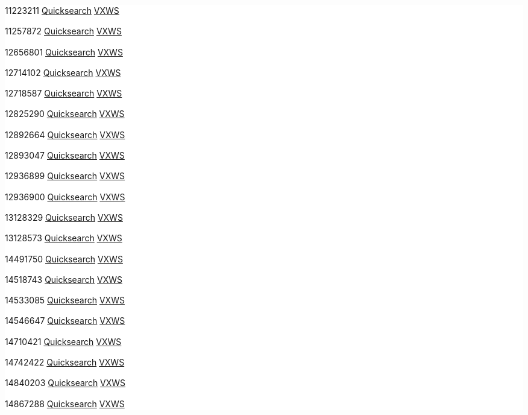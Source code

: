 11223211 [Quicksearch](https://search.library.yale.edu/catalog/11223211) [VXWS](http://prodorbis.library.yale.edu:7014/vxws/GetHoldingsService?bibId=11223211)

11257872 [Quicksearch](https://search.library.yale.edu/catalog/11257872) [VXWS](http://prodorbis.library.yale.edu:7014/vxws/GetHoldingsService?bibId=11257872)

12656801 [Quicksearch](https://search.library.yale.edu/catalog/12656801) [VXWS](http://prodorbis.library.yale.edu:7014/vxws/GetHoldingsService?bibId=12656801)

12714102 [Quicksearch](https://search.library.yale.edu/catalog/12714102) [VXWS](http://prodorbis.library.yale.edu:7014/vxws/GetHoldingsService?bibId=12714102)

12718587 [Quicksearch](https://search.library.yale.edu/catalog/12718587) [VXWS](http://prodorbis.library.yale.edu:7014/vxws/GetHoldingsService?bibId=12718587)

12825290 [Quicksearch](https://search.library.yale.edu/catalog/12825290) [VXWS](http://prodorbis.library.yale.edu:7014/vxws/GetHoldingsService?bibId=12825290)

12892664 [Quicksearch](https://search.library.yale.edu/catalog/12892664) [VXWS](http://prodorbis.library.yale.edu:7014/vxws/GetHoldingsService?bibId=12892664)

12893047 [Quicksearch](https://search.library.yale.edu/catalog/12893047) [VXWS](http://prodorbis.library.yale.edu:7014/vxws/GetHoldingsService?bibId=12893047)

12936899 [Quicksearch](https://search.library.yale.edu/catalog/12936899) [VXWS](http://prodorbis.library.yale.edu:7014/vxws/GetHoldingsService?bibId=12936899)

12936900 [Quicksearch](https://search.library.yale.edu/catalog/12936900) [VXWS](http://prodorbis.library.yale.edu:7014/vxws/GetHoldingsService?bibId=12936900)

13128329 [Quicksearch](https://search.library.yale.edu/catalog/13128329) [VXWS](http://prodorbis.library.yale.edu:7014/vxws/GetHoldingsService?bibId=13128329)

13128573 [Quicksearch](https://search.library.yale.edu/catalog/13128573) [VXWS](http://prodorbis.library.yale.edu:7014/vxws/GetHoldingsService?bibId=13128573)

14491750 [Quicksearch](https://search.library.yale.edu/catalog/14491750) [VXWS](http://prodorbis.library.yale.edu:7014/vxws/GetHoldingsService?bibId=14491750)

14518743 [Quicksearch](https://search.library.yale.edu/catalog/14518743) [VXWS](http://prodorbis.library.yale.edu:7014/vxws/GetHoldingsService?bibId=14518743)

14533085 [Quicksearch](https://search.library.yale.edu/catalog/14533085) [VXWS](http://prodorbis.library.yale.edu:7014/vxws/GetHoldingsService?bibId=14533085)

14546647 [Quicksearch](https://search.library.yale.edu/catalog/14546647) [VXWS](http://prodorbis.library.yale.edu:7014/vxws/GetHoldingsService?bibId=14546647)

14710421 [Quicksearch](https://search.library.yale.edu/catalog/14710421) [VXWS](http://prodorbis.library.yale.edu:7014/vxws/GetHoldingsService?bibId=14710421)

14742422 [Quicksearch](https://search.library.yale.edu/catalog/14742422) [VXWS](http://prodorbis.library.yale.edu:7014/vxws/GetHoldingsService?bibId=14742422)

14840203 [Quicksearch](https://search.library.yale.edu/catalog/14840203) [VXWS](http://prodorbis.library.yale.edu:7014/vxws/GetHoldingsService?bibId=14840203)

14867288 [Quicksearch](https://search.library.yale.edu/catalog/14867288) [VXWS](http://prodorbis.library.yale.edu:7014/vxws/GetHoldingsService?bibId=14867288)
